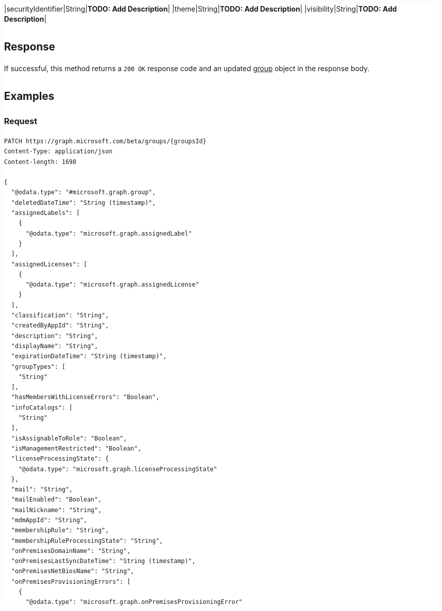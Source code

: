 |securityIdentifier|String|**TODO: Add Description**|
|theme|String|**TODO: Add Description**|
|visibility|String|**TODO: Add Description**|



## Response

If successful, this method returns a `200 OK` response code and an updated [group](../resources/group.md) object in the response body.

## Examples

### Request

``` http
PATCH https://graph.microsoft.com/beta/groups/{groupsId}
Content-Type: application/json
Content-length: 1698

{
  "@odata.type": "#microsoft.graph.group",
  "deletedDateTime": "String (timestamp)",
  "assignedLabels": [
    {
      "@odata.type": "microsoft.graph.assignedLabel"
    }
  ],
  "assignedLicenses": [
    {
      "@odata.type": "microsoft.graph.assignedLicense"
    }
  ],
  "classification": "String",
  "createdByAppId": "String",
  "description": "String",
  "displayName": "String",
  "expirationDateTime": "String (timestamp)",
  "groupTypes": [
    "String"
  ],
  "hasMembersWithLicenseErrors": "Boolean",
  "infoCatalogs": [
    "String"
  ],
  "isAssignableToRole": "Boolean",
  "isManagementRestricted": "Boolean",
  "licenseProcessingState": {
    "@odata.type": "microsoft.graph.licenseProcessingState"
  },
  "mail": "String",
  "mailEnabled": "Boolean",
  "mailNickname": "String",
  "mdmAppId": "String",
  "membershipRule": "String",
  "membershipRuleProcessingState": "String",
  "onPremisesDomainName": "String",
  "onPremisesLastSyncDateTime": "String (timestamp)",
  "onPremisesNetBiosName": "String",
  "onPremisesProvisioningErrors": [
    {
      "@odata.type": "microsoft.graph.onPremisesProvisioningError"
```